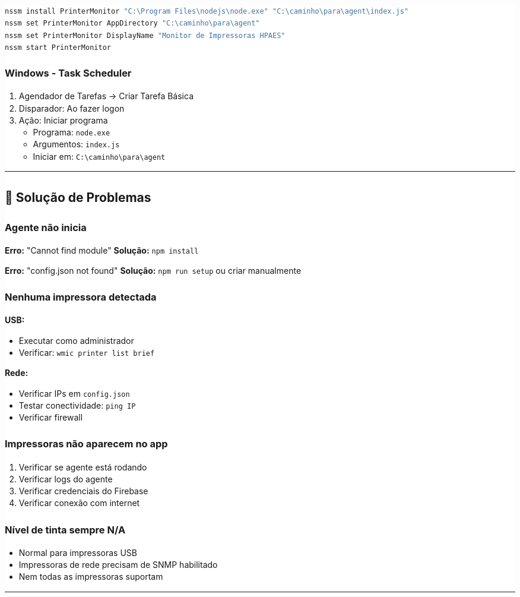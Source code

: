 ```cmd
nssm install PrinterMonitor "C:\Program Files\nodejs\node.exe" "C:\caminho\para\agent\index.js"
nssm set PrinterMonitor AppDirectory "C:\caminho\para\agent"
nssm set PrinterMonitor DisplayName "Monitor de Impressoras HPAES"
nssm start PrinterMonitor
```

### Windows - Task Scheduler

1. Agendador de Tarefas → Criar Tarefa Básica
2. Disparador: Ao fazer logon
3. Ação: Iniciar programa
   - Programa: `node.exe`
   - Argumentos: `index.js`
   - Iniciar em: `C:\caminho\para\agent`

---

## 🐛 Solução de Problemas

### Agente não inicia

**Erro:** "Cannot find module"
**Solução:** `npm install`

**Erro:** "config.json not found"
**Solução:** `npm run setup` ou criar manualmente

### Nenhuma impressora detectada

**USB:**
- Executar como administrador
- Verificar: `wmic printer list brief`

**Rede:**
- Verificar IPs em `config.json`
- Testar conectividade: `ping IP`
- Verificar firewall

### Impressoras não aparecem no app

1. Verificar se agente está rodando
2. Verificar logs do agente
3. Verificar credenciais do Firebase
4. Verificar conexão com internet

### Nível de tinta sempre N/A

- Normal para impressoras USB
- Impressoras de rede precisam de SNMP habilitado
- Nem todas as impressoras suportam

---
